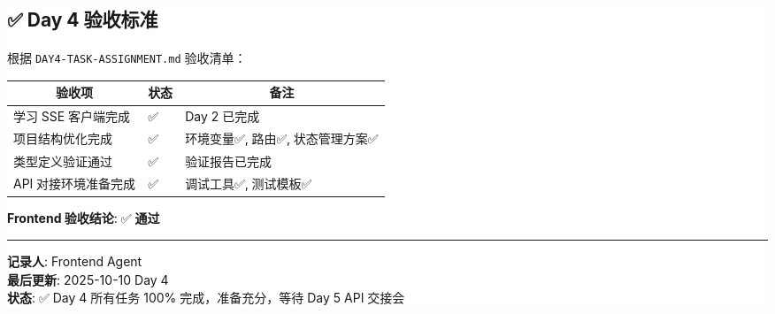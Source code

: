 
## ✅ Day 4 验收标准

根据 `DAY4-TASK-ASSIGNMENT.md` 验收清单：

| 验收项 | 状态 | 备注 |
|-------|------|------|
| 学习 SSE 客户端完成 | ✅ | Day 2 已完成 |
| 项目结构优化完成 | ✅ | 环境变量✅, 路由✅, 状态管理方案✅ |
| 类型定义验证通过 | ✅ | 验证报告已完成 |
| API 对接环境准备完成 | ✅ | 调试工具✅, 测试模板✅ |

**Frontend 验收结论**: ✅ **通过**

---

**记录人**: Frontend Agent  
**最后更新**: 2025-10-10 Day 4  
**状态**: ✅ Day 4 所有任务 100% 完成，准备充分，等待 Day 5 API 交接会

